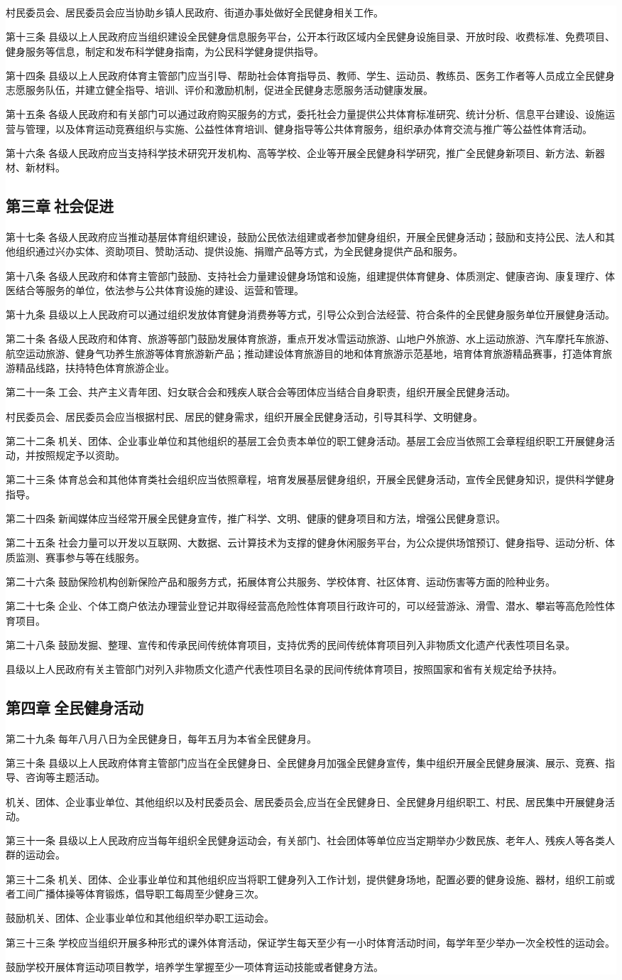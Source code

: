 村民委员会、居民委员会应当协助乡镇人民政府、街道办事处做好全民健身相关工作。

第十三条 县级以上人民政府应当组织建设全民健身信息服务平台，公开本行政区域内全民健身设施目录、开放时段、收费标准、免费项目、健身服务等信息，制定和发布科学健身指南，为公民科学健身提供指导。

第十四条 县级以上人民政府体育主管部门应当引导、帮助社会体育指导员、教师、学生、运动员、教练员、医务工作者等人员成立全民健身志愿服务队伍，并建立健全指导、培训、评价和激励机制，促进全民健身志愿服务活动健康发展。

第十五条 各级人民政府和有关部门可以通过政府购买服务的方式，委托社会力量提供公共体育标准研究、统计分析、信息平台建设、设施运营与管理，以及体育运动竞赛组织与实施、公益性体育培训、健身指导等公共体育服务，组织承办体育交流与推广等公益性体育活动。

第十六条 各级人民政府应当支持科学技术研究开发机构、高等学校、企业等开展全民健身科学研究，推广全民健身新项目、新方法、新器材、新材料。

## 第三章  社会促进

第十七条 各级人民政府应当推动基层体育组织建设，鼓励公民依法组建或者参加健身组织，开展全民健身活动；鼓励和支持公民、法人和其他组织通过兴办实体、资助项目、赞助活动、提供设施、捐赠产品等方式，为全民健身提供产品和服务。

第十八条 各级人民政府和体育主管部门鼓励、支持社会力量建设健身场馆和设施，组建提供体育健身、体质测定、健康咨询、康复理疗、体医结合等服务的单位，依法参与公共体育设施的建设、运营和管理。

第十九条 县级以上人民政府可以通过组织发放体育健身消费券等方式，引导公众到合法经营、符合条件的全民健身服务单位开展健身活动。

第二十条 各级人民政府和体育、旅游等部门鼓励发展体育旅游，重点开发冰雪运动旅游、山地户外旅游、水上运动旅游、汽车摩托车旅游、航空运动旅游、健身气功养生旅游等体育旅游新产品；推动建设体育旅游目的地和体育旅游示范基地，培育体育旅游精品赛事，打造体育旅游精品线路，扶持特色体育旅游企业。

第二十一条 工会、共产主义青年团、妇女联合会和残疾人联合会等团体应当结合自身职责，组织开展全民健身活动。

村民委员会、居民委员会应当根据村民、居民的健身需求，组织开展全民健身活动，引导其科学、文明健身。

第二十二条 机关、团体、企业事业单位和其他组织的基层工会负责本单位的职工健身活动。基层工会应当依照工会章程组织职工开展健身活动，并按照规定予以资助。

第二十三条 体育总会和其他体育类社会组织应当依照章程，培育发展基层健身组织，开展全民健身活动，宣传全民健身知识，提供科学健身指导。

第二十四条 新闻媒体应当经常开展全民健身宣传，推广科学、文明、健康的健身项目和方法，增强公民健身意识。

第二十五条 社会力量可以开发以互联网、大数据、云计算技术为支撑的健身休闲服务平台，为公众提供场馆预订、健身指导、运动分析、体质监测、赛事参与等在线服务。

第二十六条 鼓励保险机构创新保险产品和服务方式，拓展体育公共服务、学校体育、社区体育、运动伤害等方面的险种业务。

第二十七条 企业、个体工商户依法办理营业登记并取得经营高危险性体育项目行政许可的，可以经营游泳、滑雪、潜水、攀岩等高危险性体育项目。

第二十八条 鼓励发掘、整理、宣传和传承民间传统体育项目，支持优秀的民间传统体育项目列入非物质文化遗产代表性项目名录。

县级以上人民政府有关主管部门对列入非物质文化遗产代表性项目名录的民间传统体育项目，按照国家和省有关规定给予扶持。

## 第四章  全民健身活动

第二十九条 每年八月八日为全民健身日，每年五月为本省全民健身月。

第三十条 县级以上人民政府体育主管部门应当在全民健身日、全民健身月加强全民健身宣传，集中组织开展全民健身展演、展示、竞赛、指导、咨询等主题活动。

机关、团体、企业事业单位、其他组织以及村民委员会、居民委员会,应当在全民健身日、全民健身月组织职工、村民、居民集中开展健身活动。

第三十一条 县级以上人民政府应当每年组织全民健身运动会，有关部门、社会团体等单位应当定期举办少数民族、老年人、残疾人等各类人群的运动会。

第三十二条 机关、团体、企业事业单位和其他组织应当将职工健身列入工作计划，提供健身场地，配置必要的健身设施、器材，组织工前或者工间广播体操等体育锻炼，倡导职工每周至少健身三次。

鼓励机关、团体、企业事业单位和其他组织举办职工运动会。

第三十三条 学校应当组织开展多种形式的课外体育活动，保证学生每天至少有一小时体育活动时间，每学年至少举办一次全校性的运动会。

鼓励学校开展体育运动项目教学，培养学生掌握至少一项体育运动技能或者健身方法。
